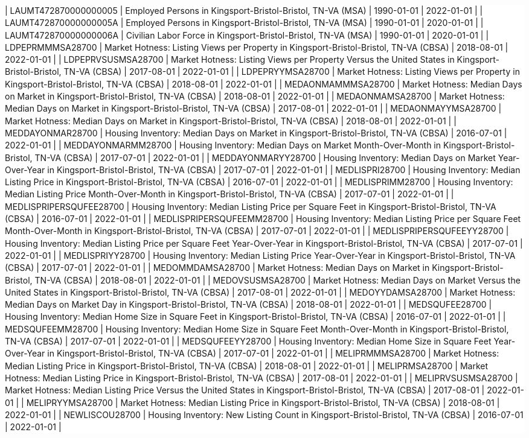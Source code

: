 | LAUMT472870000000005      | Employed Persons in Kingsport-Bristol-Bristol, TN-VA (MSA)                                                                        | 1990-01-01          | 2022-01-01        |
| LAUMT472870000000005A     | Employed Persons in Kingsport-Bristol-Bristol, TN-VA (MSA)                                                                        | 1990-01-01          | 2020-01-01        |
| LAUMT472870000000006A     | Civilian Labor Force in Kingsport-Bristol-Bristol, TN-VA (MSA)                                                                    | 1990-01-01          | 2020-01-01        |
| LDPEPRMMMSA28700          | Market Hotness: Listing Views per Property in Kingsport-Bristol-Bristol, TN-VA (CBSA)                                             | 2018-08-01          | 2022-01-01        |
| LDPEPRVSUSMSA28700        | Market Hotness: Listing Views per Property Versus the United States in Kingsport-Bristol-Bristol, TN-VA (CBSA)                    | 2017-08-01          | 2022-01-01        |
| LDPEPRYYMSA28700          | Market Hotness: Listing Views per Property in Kingsport-Bristol-Bristol, TN-VA (CBSA)                                             | 2018-08-01          | 2022-01-01        |
| MEDAONMAMMMSA28700        | Market Hotness: Median Days on Market in Kingsport-Bristol-Bristol, TN-VA (CBSA)                                                  | 2018-08-01          | 2022-01-01        |
| MEDAONMAMSA28700          | Market Hotness: Median Days on Market in Kingsport-Bristol-Bristol, TN-VA (CBSA)                                                  | 2017-08-01          | 2022-01-01        |
| MEDAONMAYYMSA28700        | Market Hotness: Median Days on Market in Kingsport-Bristol-Bristol, TN-VA (CBSA)                                                  | 2018-08-01          | 2022-01-01        |
| MEDDAYONMAR28700          | Housing Inventory: Median Days on Market in Kingsport-Bristol-Bristol, TN-VA (CBSA)                                               | 2016-07-01          | 2022-01-01        |
| MEDDAYONMARMM28700        | Housing Inventory: Median Days on Market Month-Over-Month in Kingsport-Bristol-Bristol, TN-VA (CBSA)                              | 2017-07-01          | 2022-01-01        |
| MEDDAYONMARYY28700        | Housing Inventory: Median Days on Market Year-Over-Year in Kingsport-Bristol-Bristol, TN-VA (CBSA)                                | 2017-07-01          | 2022-01-01        |
| MEDLISPRI28700            | Housing Inventory: Median Listing Price in Kingsport-Bristol-Bristol, TN-VA (CBSA)                                                | 2016-07-01          | 2022-01-01        |
| MEDLISPRIMM28700          | Housing Inventory: Median Listing Price Month-Over-Month in Kingsport-Bristol-Bristol, TN-VA (CBSA)                               | 2017-07-01          | 2022-01-01        |
| MEDLISPRIPERSQUFEE28700   | Housing Inventory: Median Listing Price per Square Feet in Kingsport-Bristol-Bristol, TN-VA (CBSA)                                | 2016-07-01          | 2022-01-01        |
| MEDLISPRIPERSQUFEEMM28700 | Housing Inventory: Median Listing Price per Square Feet Month-Over-Month in Kingsport-Bristol-Bristol, TN-VA (CBSA)               | 2017-07-01          | 2022-01-01        |
| MEDLISPRIPERSQUFEEYY28700 | Housing Inventory: Median Listing Price per Square Feet Year-Over-Year in Kingsport-Bristol-Bristol, TN-VA (CBSA)                 | 2017-07-01          | 2022-01-01        |
| MEDLISPRIYY28700          | Housing Inventory: Median Listing Price Year-Over-Year in Kingsport-Bristol-Bristol, TN-VA (CBSA)                                 | 2017-07-01          | 2022-01-01        |
| MEDOMMDAMSA28700          | Market Hotness: Median Days on Market in Kingsport-Bristol-Bristol, TN-VA (CBSA)                                                  | 2018-08-01          | 2022-01-01        |
| MEDOVSUSMSA28700          | Market Hotness: Median Days on Market Versus the United States in Kingsport-Bristol-Bristol, TN-VA (CBSA)                         | 2017-08-01          | 2022-01-01        |
| MEDOYYDAMSA28700          | Market Hotness: Median Days on Market Day in Kingsport-Bristol-Bristol, TN-VA (CBSA)                                              | 2018-08-01          | 2022-01-01        |
| MEDSQUFEE28700            | Housing Inventory: Median Home Size in Square Feet in Kingsport-Bristol-Bristol, TN-VA (CBSA)                                     | 2016-07-01          | 2022-01-01        |
| MEDSQUFEEMM28700          | Housing Inventory: Median Home Size in Square Feet Month-Over-Month in Kingsport-Bristol-Bristol, TN-VA (CBSA)                    | 2017-07-01          | 2022-01-01        |
| MEDSQUFEEYY28700          | Housing Inventory: Median Home Size in Square Feet Year-Over-Year in Kingsport-Bristol-Bristol, TN-VA (CBSA)                      | 2017-07-01          | 2022-01-01        |
| MELIPRMMMSA28700          | Market Hotness: Median Listing Price in Kingsport-Bristol-Bristol, TN-VA (CBSA)                                                   | 2018-08-01          | 2022-01-01        |
| MELIPRMSA28700            | Market Hotness: Median Listing Price in Kingsport-Bristol-Bristol, TN-VA (CBSA)                                                   | 2017-08-01          | 2022-01-01        |
| MELIPRVSUSMSA28700        | Market Hotness: Median Listing Price Versus the United States in Kingsport-Bristol-Bristol, TN-VA (CBSA)                          | 2017-08-01          | 2022-01-01        |
| MELIPRYYMSA28700          | Market Hotness: Median Listing Price in Kingsport-Bristol-Bristol, TN-VA (CBSA)                                                   | 2018-08-01          | 2022-01-01        |
| NEWLISCOU28700            | Housing Inventory: New Listing Count in Kingsport-Bristol-Bristol, TN-VA (CBSA)                                                   | 2016-07-01          | 2022-01-01        |